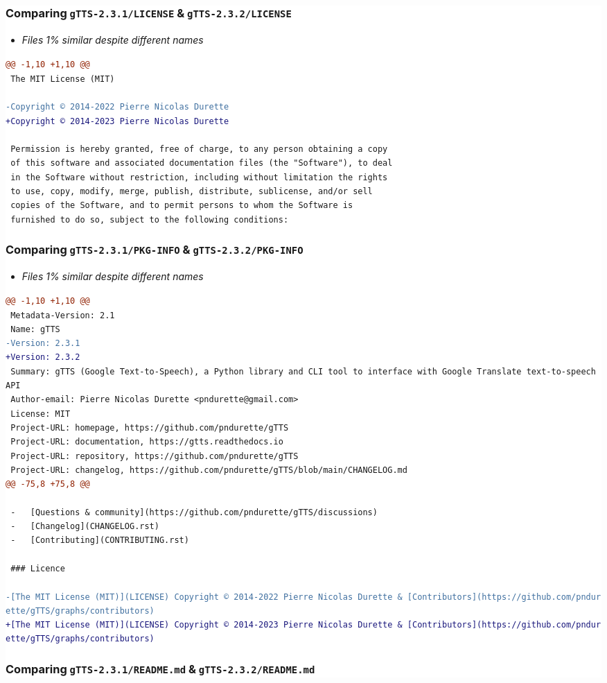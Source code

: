 ### Comparing `gTTS-2.3.1/LICENSE` & `gTTS-2.3.2/LICENSE`

 * *Files 1% similar despite different names*

```diff
@@ -1,10 +1,10 @@
 The MIT License (MIT)
 
-Copyright © 2014-2022 Pierre Nicolas Durette
+Copyright © 2014-2023 Pierre Nicolas Durette
 
 Permission is hereby granted, free of charge, to any person obtaining a copy
 of this software and associated documentation files (the "Software"), to deal
 in the Software without restriction, including without limitation the rights
 to use, copy, modify, merge, publish, distribute, sublicense, and/or sell
 copies of the Software, and to permit persons to whom the Software is
 furnished to do so, subject to the following conditions:
```

### Comparing `gTTS-2.3.1/PKG-INFO` & `gTTS-2.3.2/PKG-INFO`

 * *Files 1% similar despite different names*

```diff
@@ -1,10 +1,10 @@
 Metadata-Version: 2.1
 Name: gTTS
-Version: 2.3.1
+Version: 2.3.2
 Summary: gTTS (Google Text-to-Speech), a Python library and CLI tool to interface with Google Translate text-to-speech API
 Author-email: Pierre Nicolas Durette <pndurette@gmail.com>
 License: MIT
 Project-URL: homepage, https://github.com/pndurette/gTTS
 Project-URL: documentation, https://gtts.readthedocs.io
 Project-URL: repository, https://github.com/pndurette/gTTS
 Project-URL: changelog, https://github.com/pndurette/gTTS/blob/main/CHANGELOG.md
@@ -75,8 +75,8 @@
 
 -   [Questions & community](https://github.com/pndurette/gTTS/discussions)
 -   [Changelog](CHANGELOG.rst)
 -   [Contributing](CONTRIBUTING.rst)
 
 ### Licence
 
-[The MIT License (MIT)](LICENSE) Copyright © 2014-2022 Pierre Nicolas Durette & [Contributors](https://github.com/pndurette/gTTS/graphs/contributors)
+[The MIT License (MIT)](LICENSE) Copyright © 2014-2023 Pierre Nicolas Durette & [Contributors](https://github.com/pndurette/gTTS/graphs/contributors)
```

### Comparing `gTTS-2.3.1/README.md` & `gTTS-2.3.2/README.md`
